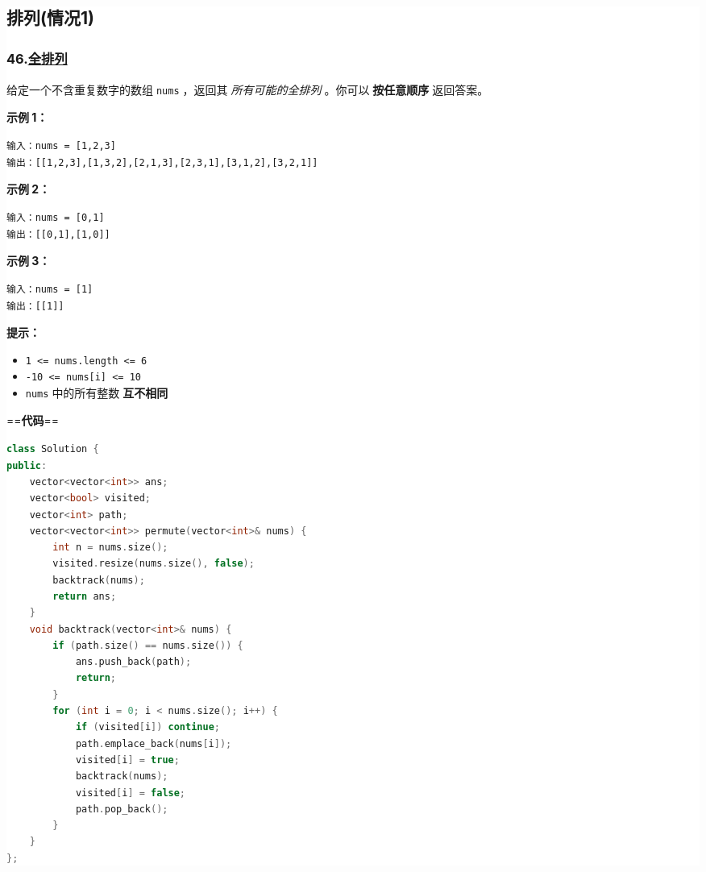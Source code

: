 

## 排列(情况1)

### 46.[全排列](https://leetcode.cn/problems/permutations/description/)

给定一个不含重复数字的数组 `nums` ，返回其 *所有可能的全排列* 。你可以 **按任意顺序** 返回答案。

 

**示例 1：**

```
输入：nums = [1,2,3]
输出：[[1,2,3],[1,3,2],[2,1,3],[2,3,1],[3,1,2],[3,2,1]]
```

**示例 2：**

```
输入：nums = [0,1]
输出：[[0,1],[1,0]]
```

**示例 3：**

```
输入：nums = [1]
输出：[[1]]
```

 

**提示：**

- `1 <= nums.length <= 6`
- `-10 <= nums[i] <= 10`
- `nums` 中的所有整数 **互不相同**



==**代码**==

```c++
class Solution {
public:
    vector<vector<int>> ans;
    vector<bool> visited;
    vector<int> path;
    vector<vector<int>> permute(vector<int>& nums) {
        int n = nums.size();
        visited.resize(nums.size(), false);
        backtrack(nums);
        return ans;
    }
    void backtrack(vector<int>& nums) {
        if (path.size() == nums.size()) {
            ans.push_back(path);
            return;
        }
        for (int i = 0; i < nums.size(); i++) {
            if (visited[i]) continue;
            path.emplace_back(nums[i]);
            visited[i] = true;
            backtrack(nums);
            visited[i] = false;
            path.pop_back();
        }
    }
};
```
